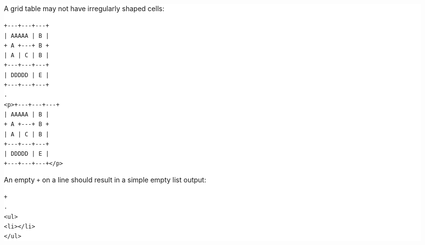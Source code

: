 A grid table may not have irregularly shaped cells:

```````````````````````````````` example
+---+---+---+
| AAAAA | B |
+ A +---+ B +
| A | C | B |
+---+---+---+
| DDDDD | E |
+---+---+---+
.
<p>+---+---+---+
| AAAAA | B |
+ A +---+ B +
| A | C | B |
+---+---+---+
| DDDDD | E |
+---+---+---+</p>
````````````````````````````````

An empty `+` on a line should result in a simple empty list output:


```````````````````````````````` example
+
.
<ul>
<li></li>
</ul>
````````````````````````````````
